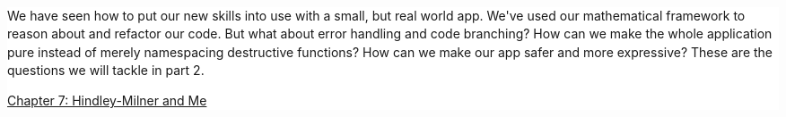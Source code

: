 We have seen how to put our new skills into use with a small, but real world app. We've used our mathematical framework to reason about and refactor our code. But what about error handling and code branching? How can we make the whole application pure instead of merely namespacing destructive functions? How can we make our app safer and more expressive? These are the questions we will tackle in part 2.

[Chapter 7: Hindley-Milner and Me](ch7.md)
